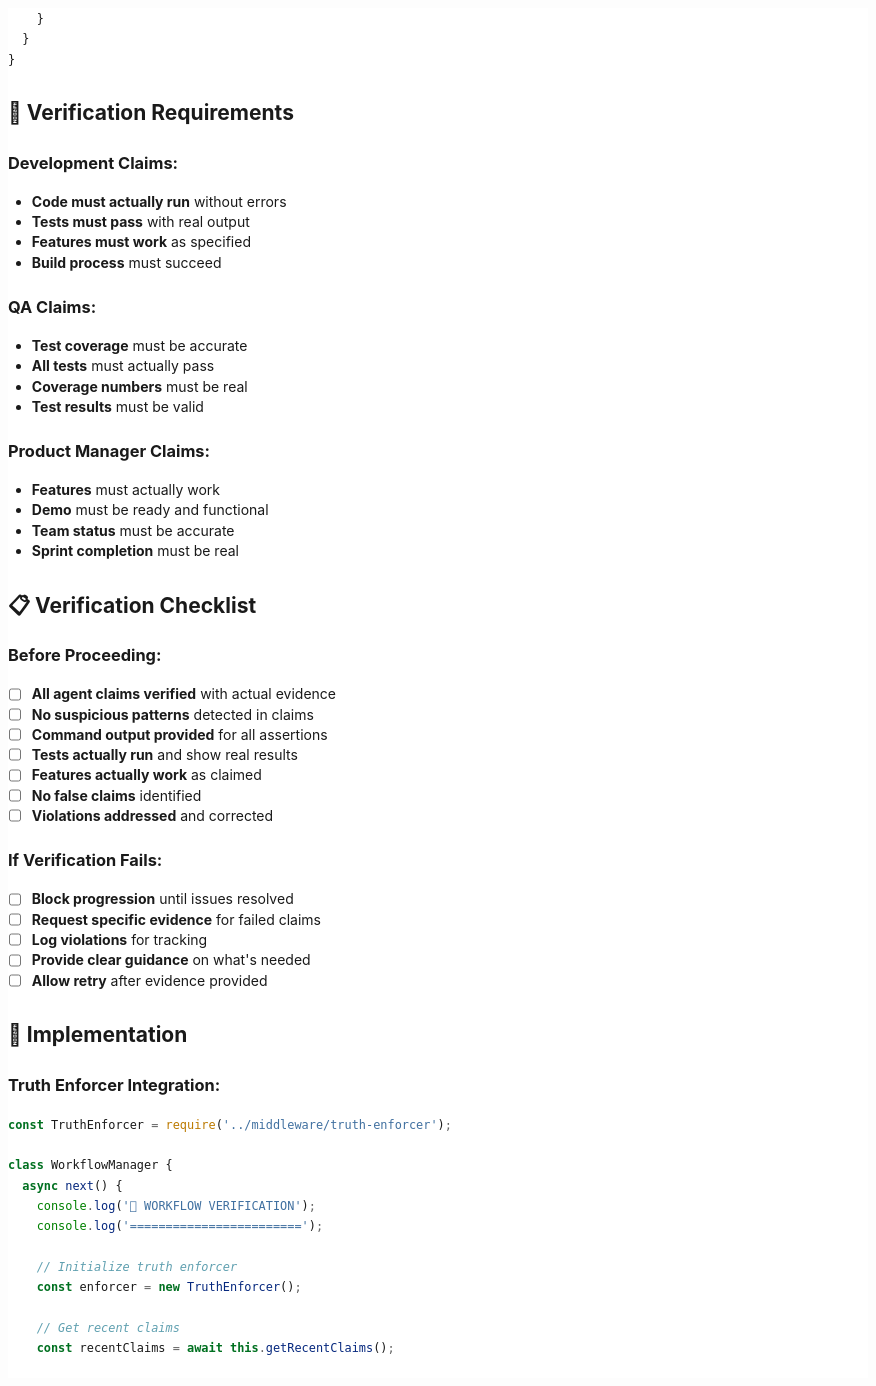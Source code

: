 ```javascript
    }
  }
}
```

## 🚨 Verification Requirements

### Development Claims:
- **Code must actually run** without errors
- **Tests must pass** with real output
- **Features must work** as specified
- **Build process** must succeed

### QA Claims:
- **Test coverage** must be accurate
- **All tests** must actually pass
- **Coverage numbers** must be real
- **Test results** must be valid

### Product Manager Claims:
- **Features** must actually work
- **Demo** must be ready and functional
- **Team status** must be accurate
- **Sprint completion** must be real

## 📋 Verification Checklist

### Before Proceeding:
- [ ] **All agent claims verified** with actual evidence
- [ ] **No suspicious patterns** detected in claims
- [ ] **Command output provided** for all assertions
- [ ] **Tests actually run** and show real results
- [ ] **Features actually work** as claimed
- [ ] **No false claims** identified
- [ ] **Violations addressed** and corrected

### If Verification Fails:
- [ ] **Block progression** until issues resolved
- [ ] **Request specific evidence** for failed claims
- [ ] **Log violations** for tracking
- [ ] **Provide clear guidance** on what's needed
- [ ] **Allow retry** after evidence provided

## 🔧 Implementation

### Truth Enforcer Integration:
```javascript
const TruthEnforcer = require('../middleware/truth-enforcer');

class WorkflowManager {
  async next() {
    console.log('🚨 WORKFLOW VERIFICATION');
    console.log('========================');
    
    // Initialize truth enforcer
    const enforcer = new TruthEnforcer();
    
    // Get recent claims
    const recentClaims = await this.getRecentClaims();
    
```